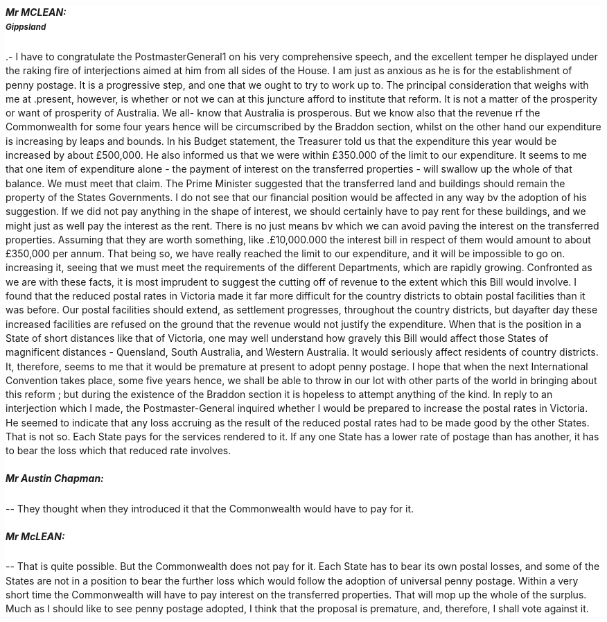 ##### Mr MCLEAN:<br><small class="text-muted">Gippsland</small>

.- I have to congratulate the PostmasterGeneral1 on his very comprehensive speech, and the excellent temper he displayed under the raking fire of interjections aimed at him from all sides of the House. I am just as anxious as he is for the establishment of penny postage. It is a progressive step, and one that we ought to try to work up to. The principal consideration that weighs with me at .present, however, is whether or not we can at this juncture afford to institute that reform. It is not a matter of the prosperity or want of prosperity of Australia. We all- know that Australia is prosperous. But we know also that the revenue rf the Commonwealth for some four years hence will be circumscribed by the Braddon section, whilst on the other hand our expenditure is increasing by leaps and bounds. In his Budget statement, the Treasurer told us that the expenditure this year would be increased by about £500,000. He also informed us that we were within £350.000 of the limit to our expenditure. It seems to me that one item of expenditure alone - the payment of interest on the transferred properties - will swallow up the whole of that balance. We must meet that claim. The Prime Minister suggested that the transferred land and buildings should remain the property of the States Governments. I do not see that our financial position would be affected in any way bv the adoption of his suggestion. If we did not pay anything in the shape of interest, we should certainly have to pay rent for these buildings, and we might just as well pay the interest as the rent. There is no just means bv which we can avoid paving the interest on the transferred properties. Assuming that they are worth something, like .£10,000.000 the interest bill in respect of them would amount to about £350,000 per annum. That being so, we have really reached the limit to our expenditure, and it will be impossible to go on. increasing it, seeing  that we must meet the requirements of the different Departments, which are rapidly growing. Confronted as we are with these facts, it is most imprudent to suggest the cutting off of revenue to the extent which this Bill would involve. I found that the reduced postal rates in Victoria made it far more difficult for the country districts to obtain postal facilities than it was before. Our postal facilities should extend, as settlement progresses, throughout the country districts, but dayafter day these increased facilities are refused on the ground that the revenue would not justify the expenditure. When that is the position in a State of short distances like that of Victoria, one may well understand how gravely this Bill would affect those States of magnificent distances - Quensland, South Australia, and Western Australia. It would seriously affect residents of country districts. It, therefore, seems to me that it would be premature at present to adopt penny postage. I hope that when the next International Convention takes place, some five years hence, we shall be able to throw in our lot with other parts of the world in bringing about this reform ; but during the existence of the Braddon section it is hopeless to attempt anything of the kind. In reply to an interjection which I made, the Postmaster-General inquired whether I would be prepared to increase the postal rates in Victoria. He seemed to indicate that any loss accruing as the result of the reduced postal rates had to be made good by the other States. That is not so. Each State pays for the services rendered to it. If any one State has a lower rate of postage than has another, it has to bear the loss which that reduced rate involves. 

##### Mr Austin Chapman:

-- They thought when they introduced it that the Commonwealth would have to pay for it. 

##### Mr McLEAN:

-- That is quite possible. But the Commonwealth does not pay for it. Each State has to bear its own postal losses, and some of the States are not in a position to bear the further loss which would follow the adoption of universal penny postage. Within a very short time the Commonwealth will have to pay interest on the transferred properties. That will mop up the whole of the surplus. Much as I should like to see penny postage adopted, I think that the proposal is premature, and, therefore, I shall vote against it. 
